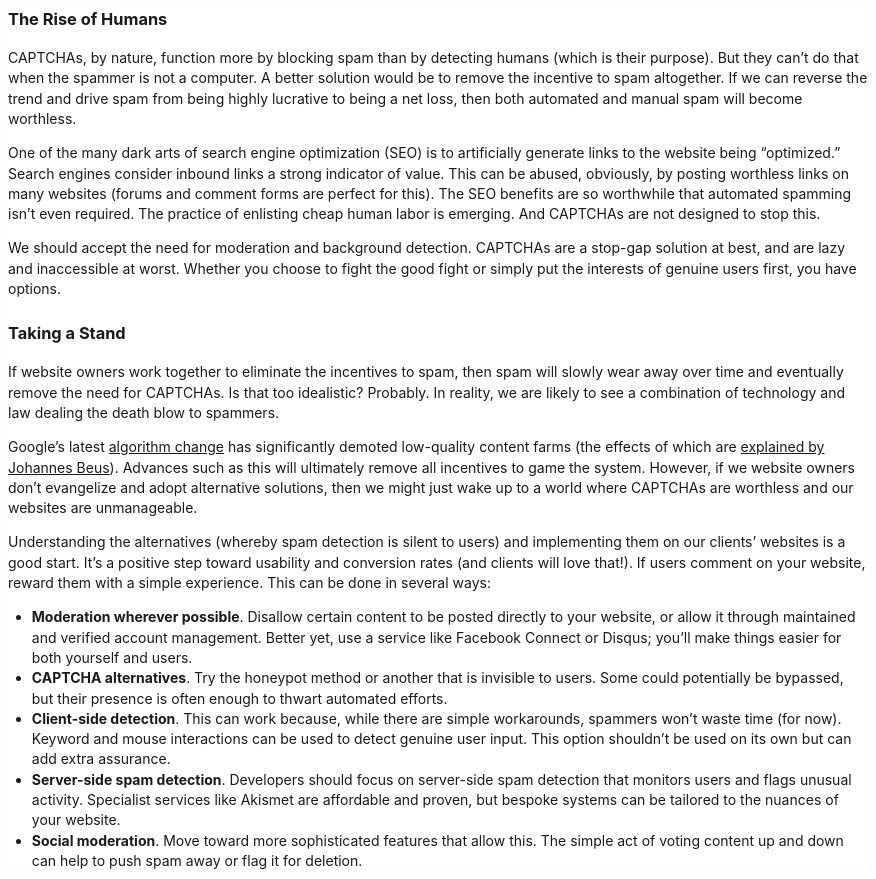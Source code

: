 ### The Rise of Humans

CAPTCHAs, by nature, function more by blocking spam than by detecting humans (which is their purpose). But they can’t do that when the spammer is not a computer. A better solution would be to remove the incentive to spam altogether. If we can reverse the trend and drive spam from being highly lucrative to being a net loss, then both automated and manual spam will become worthless.

One of the many dark arts of search engine optimization (SEO) is to artificially generate links to the website being “optimized.” Search engines consider inbound links a strong indicator of value. This can be abused, obviously, by posting worthless links on many websites (forums and comment forms are perfect for this). The SEO benefits are so worthwhile that automated spamming isn’t even required. The practice of enlisting cheap human labor is emerging. And CAPTCHAs are not designed to stop this.

We should accept the need for moderation and background detection. CAPTCHAs are a stop-gap solution at best, and are lazy and inaccessible at worst. Whether you choose to fight the good fight or simply put the interests of genuine users first, you have options.

### Taking a Stand

If website owners work together to eliminate the incentives to spam, then spam will slowly wear away over time and eventually remove the need for CAPTCHAs. Is that too idealistic? Probably. In reality, we are likely to see a combination of technology and law dealing the death blow to spammers.

Google’s latest <a title="Official Google Blog: Finding more high-quality websites in search" href="https://googleblog.blogspot.com/2011/02/finding-more-high-quality-websites-in.html">algorithm change</a> has significantly demoted low-quality content farms (the effects of which are <a title="Google Farmer Update: Quest for Quality" href="https://www.sistrix.com/blog/985-google-farmer-update-quest-for-quality.html">explained by Johannes Beus</a>). Advances such as this will ultimately remove all incentives to game the system. However, if we website owners don’t evangelize and adopt alternative solutions, then we might just wake up to a world where CAPTCHAs are worthless and our websites are unmanageable.

Understanding the alternatives (whereby spam detection is silent to users) and implementing them on our clients’ websites is a good start. It’s a positive step toward usability and conversion rates (and clients will love that!). If users comment on your website, reward them with a simple experience. This can be done in several ways:

*   **Moderation wherever possible**.
Disallow certain content to be posted directly to your website, or allow it through maintained and verified account management. Better yet, use a service like Facebook Connect or Disqus; you’ll make things easier for both yourself and users.
*   **CAPTCHA alternatives**.
Try the honeypot method or another that is invisible to users. Some could potentially be bypassed, but their presence is often enough to thwart automated efforts.
*   **Client-side detection**.
This can work because, while there are simple workarounds, spammers won’t waste time (for now). Keyword and mouse interactions can be used to detect genuine user input. This option shouldn’t be used on its own but can add extra assurance.
*   **Server-side spam detection**.
Developers should focus on server-side spam detection that monitors users and flags unusual activity. Specialist services like Akismet are affordable and proven, but bespoke systems can be tailored to the nuances of your website.
*   **Social moderation**.
Move toward more sophisticated features that allow this. The simple act of voting content up and down can help to push spam away or flag it for deletion.
